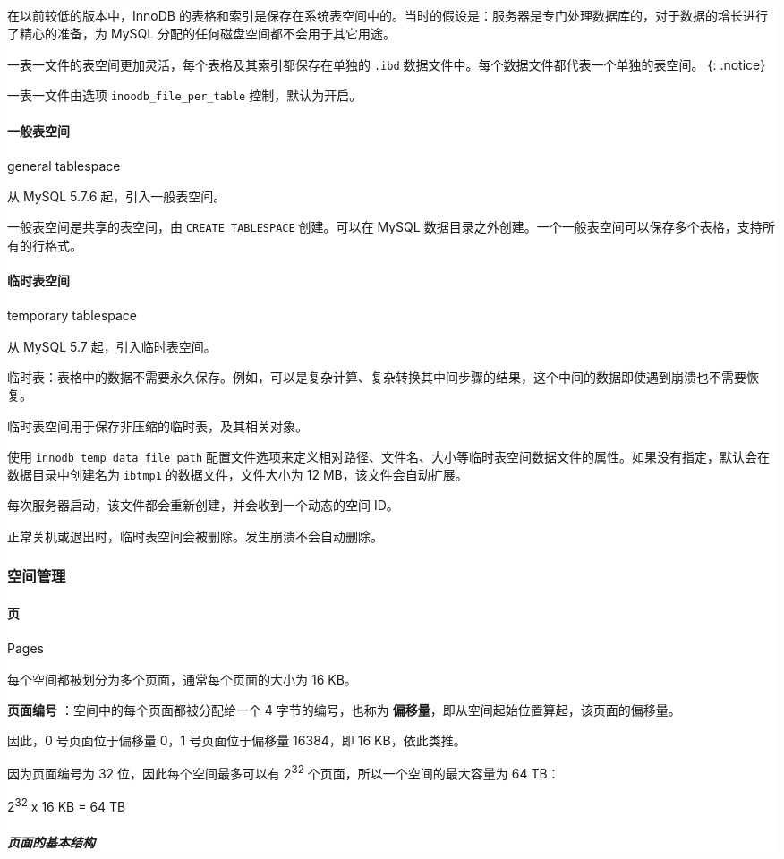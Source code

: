 在以前较低的版本中，InnoDB 的表格和索引是保存在系统表空间中的。当时的假设是：服务器是专门处理数据库的，对于数据的增长进行了精心的准备，为 MySQL 分配的任何磁盘空间都不会用于其它用途。

一表一文件的表空间更加灵活，每个表格及其索引都保存在单独的 `.ibd` 数据文件中。每个数据文件都代表一个单独的表空间。
{: .notice}

一表一文件由选项 `inoodb_file_per_table` 控制，默认为开启。




#### 一般表空间

general tablespace

从 MySQL 5.7.6 起，引入一般表空间。

一般表空间是共享的表空间，由 `CREATE TABLESPACE` 创建。可以在 MySQL 数据目录之外创建。一个一般表空间可以保存多个表格，支持所有的行格式。




#### 临时表空间

temporary tablespace

从 MySQL 5.7 起，引入临时表空间。

临时表：表格中的数据不需要永久保存。例如，可以是复杂计算、复杂转换其中间步骤的结果，这个中间的数据即使遇到崩溃也不需要恢复。

临时表空间用于保存非压缩的临时表，及其相关对象。

使用 `innodb_temp_data_file_path` 配置文件选项来定义相对路径、文件名、大小等临时表空间数据文件的属性。如果没有指定，默认会在数据目录中创建名为 `ibtmp1` 的数据文件，文件大小为 12 MB，该文件会自动扩展。

每次服务器启动，该文件都会重新创建，并会收到一个动态的空间 ID。

正常关机或退出时，临时表空间会被删除。发生崩溃不会自动删除。










### 空间管理




#### 页

Pages

每个空间都被划分为多个页面，通常每个页面的大小为 16 KB。

**页面编号** ：空间中的每个页面都被分配给一个 4 字节的编号，也称为 **偏移量**，即从空间起始位置算起，该页面的偏移量。

因此，0 号页面位于偏移量 0，1 号页面位于偏移量 16384，即 16 KB，依此类推。

因为页面编号为 32 位，因此每个空间最多可以有 2<sup>32</sup> 个页面，所以一个空间的最大容量为 64 TB：

2<sup>32</sup> x 16 KB = 64 TB


##### 页面的基本结构
